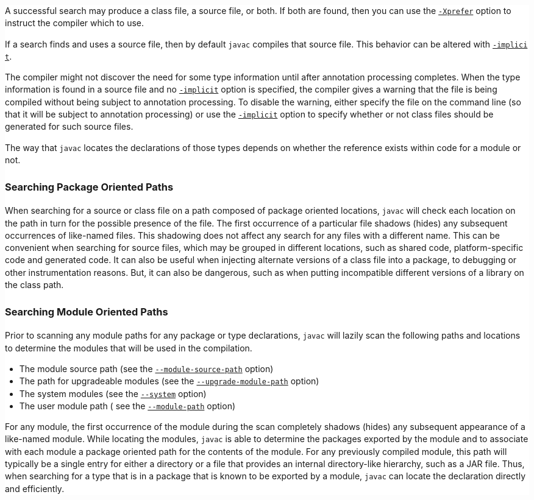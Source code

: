 A successful search may produce a class file, a source file, or both. If
both are found, then you can use the [`-Xprefer`](#option-Xprefer) option to instruct the compiler
which to use.

If a search finds and uses a source file, then by default `javac`
compiles that source file. This behavior can be altered with
[`-implicit`](#option-implicit).

The compiler might not discover the need for some type information until after
annotation processing completes. When the type information is found in a source
file and no [`-implicit`](#option-implicit) option is specified, the compiler gives a warning that
the file is being compiled without being subject to annotation processing. To
disable the warning, either specify the file on the command line (so that it
will be subject to annotation processing) or use the [`-implicit`](#option-implicit) option to
specify whether or not class files should be generated for such source files.

The way that `javac` locates the declarations of those types
depends on whether the reference exists within code for a module or not.

### Searching Package Oriented Paths

When searching for a source or class file on a path composed of package oriented
locations, `javac` will check each location on the path in turn for the
possible presence of the file. The first occurrence of a particular file
shadows (hides) any subsequent occurrences of like-named files. This shadowing
does not affect any search for any files with a different name. This can be
convenient when searching for source files, which may be grouped in different
locations, such as shared code, platform-specific code and generated code.
It can also be useful when injecting alternate versions of a class file into
a package, to debugging or other instrumentation reasons. But, it can also
be dangerous, such as when putting incompatible different versions of a library
on the class path.

### Searching Module Oriented Paths

Prior to scanning any module paths for any package or type declarations,
`javac` will lazily scan the following paths and locations to determine
the modules that will be used in the compilation.

* The module source path (see the [`--module-source-path`](#option-module-source-path) option)
* The path for upgradeable modules (see the [`--upgrade-module-path`](#option-upgrade-module-path) option)
* The system modules (see the [`--system`](#option-system) option)
* The user module path ( see the [`--module-path`](#option-module-path) option)

For any module, the first occurrence of the module during the scan completely
shadows (hides) any subsequent appearance of a like-named module. While locating
the modules, `javac` is able to determine the packages exported by the module
and to associate with each module a package oriented path for the contents of
the module. For any previously compiled module, this path will typically be a
single entry for either a directory or a file that provides an internal
directory-like hierarchy, such as a JAR file. Thus, when searching for a type
that is in a package that is known to be exported by a module, `javac` can
locate the declaration directly and efficiently.
